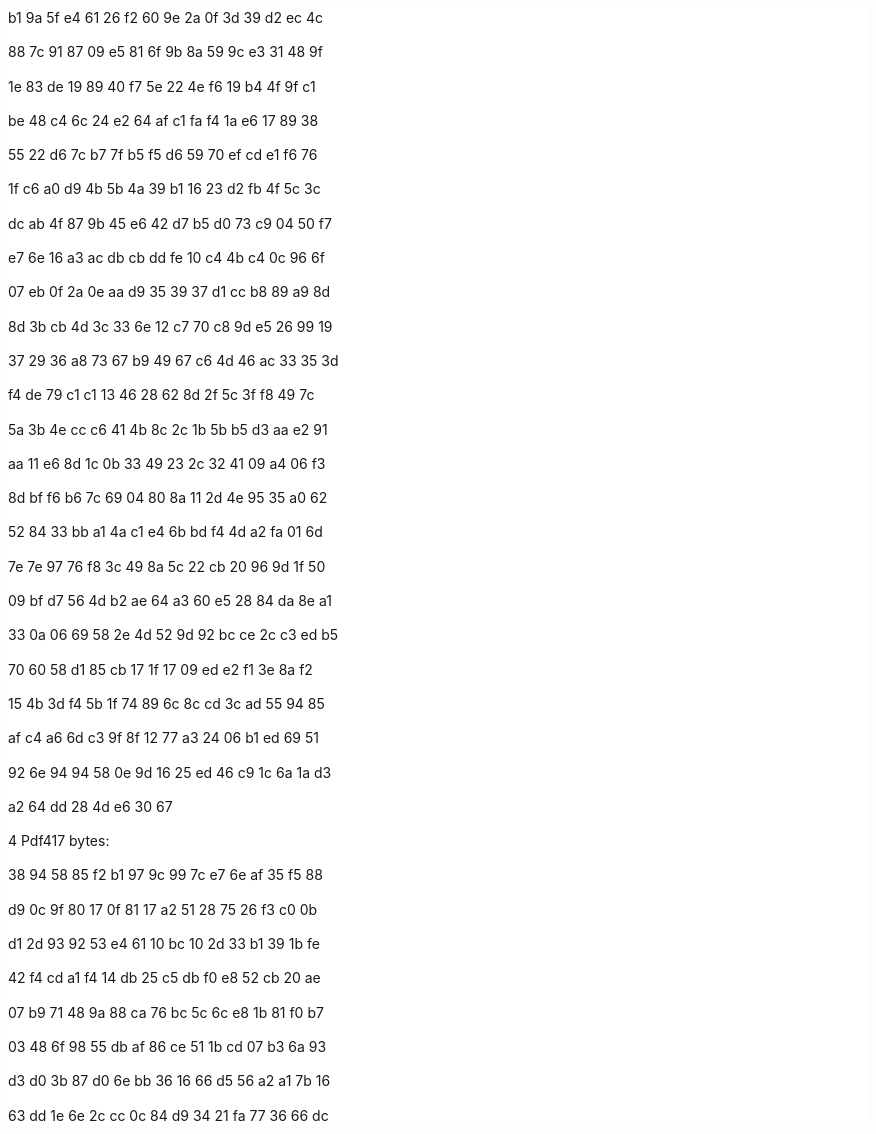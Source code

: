 b1 9a 5f e4 61 26 f2 60 9e 2a 0f 3d 39 d2 ec 4c

88 7c 91 87 09 e5 81 6f 9b 8a 59 9c e3 31 48 9f

1e 83 de 19 89 40 f7 5e 22 4e f6 19 b4 4f 9f c1

be 48 c4 6c 24 e2 64 af c1 fa f4 1a e6 17 89 38

55 22 d6 7c b7 7f b5 f5 d6 59 70 ef cd e1 f6 76

1f c6 a0 d9 4b 5b 4a 39 b1 16 23 d2 fb 4f 5c 3c

dc ab 4f 87 9b 45 e6 42 d7 b5 d0 73 c9 04 50 f7

e7 6e 16 a3 ac db cb dd fe 10 c4 4b c4 0c 96 6f

07 eb 0f 2a 0e aa d9 35 39 37 d1 cc b8 89 a9 8d

8d 3b cb 4d 3c 33 6e 12 c7 70 c8 9d e5 26 99 19

37 29 36 a8 73 67 b9 49 67 c6 4d 46 ac 33 35 3d

f4 de 79 c1 c1 13 46 28 62 8d 2f 5c 3f f8 49 7c

5a 3b 4e cc c6 41 4b 8c 2c 1b 5b b5 d3 aa e2 91

aa 11 e6 8d 1c 0b 33 49 23 2c 32 41 09 a4 06 f3

8d bf f6 b6 7c 69 04 80 8a 11 2d 4e 95 35 a0 62

52 84 33 bb a1 4a c1 e4 6b bd f4 4d a2 fa 01 6d

7e 7e 97 76 f8 3c 49 8a 5c 22 cb 20 96 9d 1f 50

09 bf d7 56 4d b2 ae 64 a3 60 e5 28 84 da 8e a1

33 0a 06 69 58 2e 4d 52 9d 92 bc ce 2c c3 ed b5

70 60 58 d1 85 cb 17 1f 17 09 ed e2 f1 3e 8a f2

15 4b 3d f4 5b 1f 74 89 6c 8c cd 3c ad 55 94 85

af c4 a6 6d c3 9f 8f 12 77 a3 24 06 b1 ed 69 51

92 6e 94 94 58 0e 9d 16 25 ed 46 c9 1c 6a 1a d3

a2 64 dd 28 4d e6 30 67

4 Pdf417 bytes:

38 94 58 85 f2 b1 97 9c 99 7c e7 6e af 35 f5 88

d9 0c 9f 80 17 0f 81 17 a2 51 28 75 26 f3 c0 0b

d1 2d 93 92 53 e4 61 10 bc 10 2d 33 b1 39 1b fe

42 f4 cd a1 f4 14 db 25 c5 db f0 e8 52 cb 20 ae

07 b9 71 48 9a 88 ca 76 bc 5c 6c e8 1b 81 f0 b7

03 48 6f 98 55 db af 86 ce 51 1b cd 07 b3 6a 93

d3 d0 3b 87 d0 6e bb 36 16 66 d5 56 a2 a1 7b 16

63 dd 1e 6e 2c cc 0c 84 d9 34 21 fa 77 36 66 dc
